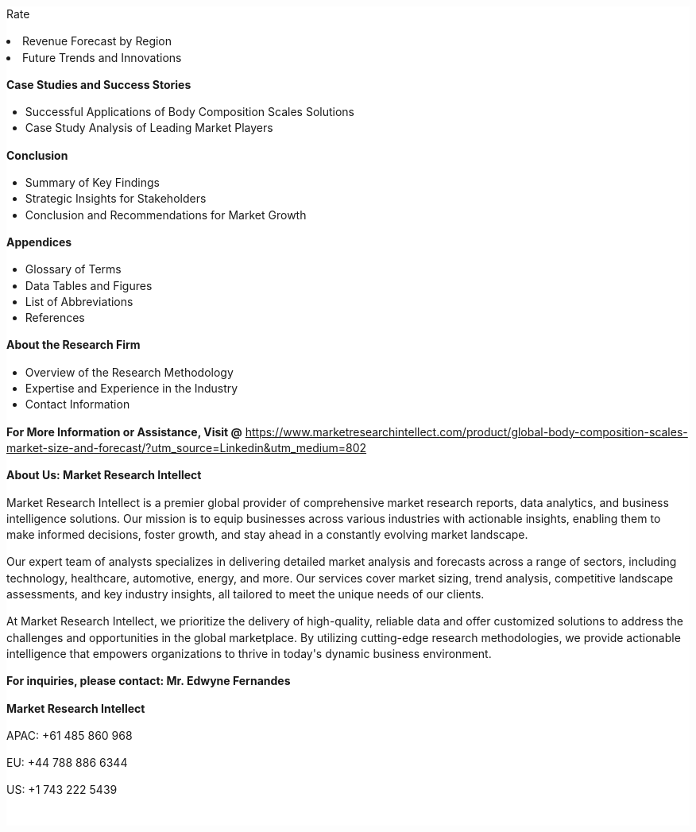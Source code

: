 Rate</li><li>Revenue Forecast by Region</li><li>Future Trends and Innovations</li></ul><p><strong>Case Studies and Success Stories</strong></p><ul><li>Successful Applications of Body Composition Scales Solutions</li><li>Case Study Analysis of Leading Market Players</li></ul><p><strong>Conclusion</strong></p><ul><li>Summary of Key Findings</li><li>Strategic Insights for Stakeholders</li><li>Conclusion and Recommendations for Market Growth</li></ul><p><strong>Appendices</strong></p><ul><li>Glossary of Terms</li><li>Data Tables and Figures</li><li>List of Abbreviations</li><li>References</li></ul><p><strong>About the Research Firm</strong></p><ul><li>Overview of the Research Methodology</li><li>Expertise and Experience in the Industry</li><li>Contact Information</li></ul></div><div class="article-main__content" data-test-id="publishing-text-block"><p><span class="font-[700]"><strong>For More Information or Assistance, Visit @</strong>&nbsp;<a href="https://www.marketresearchintellect.com/product/global-body-composition-scales-market-size-and-forecast/?utm_source=Linkedin&utm_medium=802">https://www.marketresearchintellect.com/product/global-body-composition-scales-market-size-and-forecast/?utm_source=Linkedin&utm_medium=802</a></span></p><p><strong>About Us: Market Research Intellect</strong></p><p>Market Research Intellect is a premier global provider of comprehensive market research reports, data analytics, and business intelligence solutions. Our mission is to equip businesses across various industries with actionable insights, enabling them to make informed decisions, foster growth, and stay ahead in a constantly evolving market landscape.</p><p>Our expert team of analysts specializes in delivering detailed market analysis and forecasts across a range of sectors, including technology, healthcare, automotive, energy, and more. Our services cover market sizing, trend analysis, competitive landscape assessments, and key industry insights, all tailored to meet the unique needs of our clients.</p><p>At Market Research Intellect, we prioritize the delivery of high-quality, reliable data and offer customized solutions to address the challenges and opportunities in the global marketplace. By utilizing cutting-edge research methodologies, we provide actionable intelligence that empowers organizations to thrive in today's dynamic business environment.</p><p><strong>For inquiries, please contact: Mr. Edwyne Fernandes</strong></p><p><strong>Market Research Intellect</strong></p><p>APAC: +61 485 860 968</p><p>EU: +44 788 886 6344</p><p>US: +1 743 222 5439</p></div><div class="article-main__content" data-test-id="publishing-text-block">&nbsp;</div>
